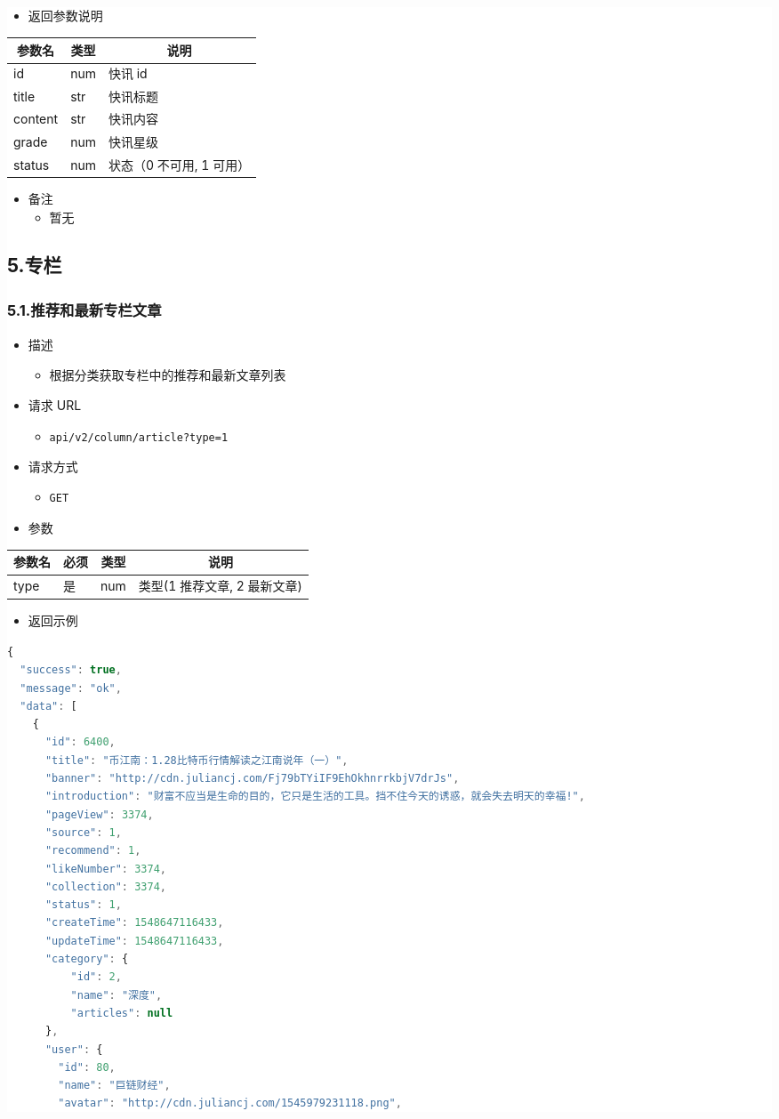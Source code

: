 - 返回参数说明

| 参数名  | 类型 | 说明                     |
| ------- | ---- | ------------------------ |
| id      | num  | 快讯 id                  |
| title   | str  | 快讯标题                 |
| content | str  | 快讯内容                 |
| grade   | num  | 快讯星级                 |
| status  | num  | 状态（0 不可用, 1 可用） |

- 备注
  - 暂无

## 5.专栏

### 5.1.推荐和最新专栏文章

- 描述

  - 根据分类获取专栏中的推荐和最新文章列表

- 请求 URL

  - `api/v2/column/article?type=1`

- 请求方式

  - `GET`

- 参数

| 参数名 | 必须 | 类型 | 说明                         |
| ------ | ---- | ---- | ---------------------------- |
| type   | 是   | num  | 类型(1 推荐文章, 2 最新文章) |

- 返回示例

```javascript
{
  "success": true,
  "message": "ok",
  "data": [
    {
      "id": 6400,
      "title": "币江南：1.28比特币行情解读之江南说年（一）",
      "banner": "http://cdn.juliancj.com/Fj79bTYiIF9EhOkhnrrkbjV7drJs",
      "introduction": "财富不应当是生命的目的，它只是生活的工具。挡不住今天的诱惑，就会失去明天的幸福!",
      "pageView": 3374,
      "source": 1,
      "recommend": 1,
      "likeNumber": 3374,
      "collection": 3374,
      "status": 1,
      "createTime": 1548647116433,
      "updateTime": 1548647116433,
      "category": {
          "id": 2,
          "name": "深度",
          "articles": null
      },
      "user": {
        "id": 80,
        "name": "巨链财经",
        "avatar": "http://cdn.juliancj.com/1545979231118.png",
```